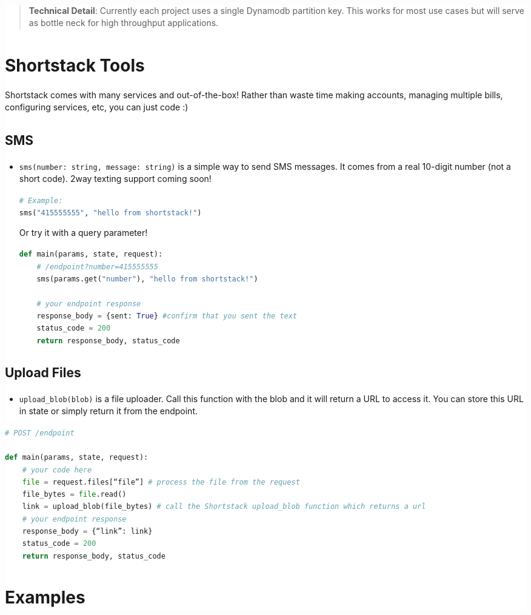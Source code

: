 > **Technical Detail**: Currently each project uses a single Dynamodb partition key. This works for most use cases but will serve as bottle neck for high throughput applications.

# Shortstack Tools

Shortstack comes with many services and out-of-the-box! Rather than waste time making accounts, managing multiple bills, configuring services, etc, you can just code :)

## SMS

- `sms(number: string, message: string)` is a simple way to send SMS messages. It comes from a real 10-digit number (not a short code). 2way texting support coming soon!

  ```python
  # Example:
  sms("415555555", "hello from shortstack!")

  ```

  Or try it with a query parameter!

  ```python
  def main(params, state, request):
      # /endpoint?number=415555555
      sms(params.get("number"), "hello from shortstack!")

      # your endpoint response
      response_body = {sent: True} #confirm that you sent the text
      status_code = 200
      return response_body, status_code
  ```

## Upload Files

- `upload_blob(blob)` is a file uploader. Call this function with the blob and it will return a URL to access it. You can store this URL in state or simply return it from the endpoint.

```python
# POST /endpoint

def main(params, state, request):
    # your code here
    file = request.files[“file”] # process the file from the request
    file_bytes = file.read()
    link = upload_blob(file_bytes) # call the Shortstack upload_blob function which returns a url
    # your endpoint response
    response_body = {“link”: link}
    status_code = 200
    return response_body, status_code
```

# Examples
